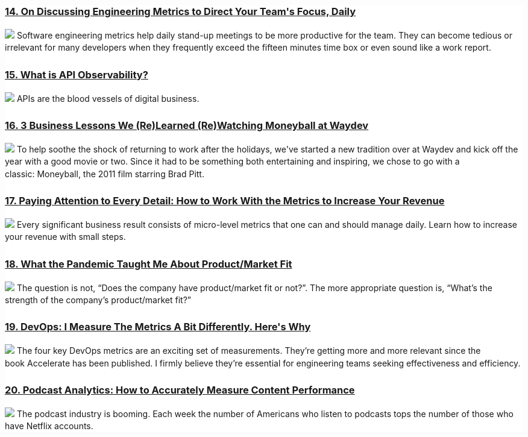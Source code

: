 ### [14. On Discussing Engineering Metrics to Direct Your Team's Focus, Daily](https://hackernoon.com/on-discussing-engineering-metrics-to-direct-your-teams-focus-daily-gohf3wwm)
![](https://images.unsplash.com/photo-1556155092-490a1ba16284?ixlib=rb-1.2.1&q=80&fm=jpg&crop=entropy&cs=tinysrgb&w=1080&fit=max&ixid=eyJhcHBfaWQiOjEwMDk2Mn0)
Software engineering metrics help daily stand-up meetings to be more productive for the team. They can become tedious or irrelevant for many developers when they frequently exceed the fifteen minutes time box or even sound like a work report.

### [15. What is API Observability?](https://hackernoon.com/what-is-api-observability)
![](https://cdn.hackernoon.com/images/M6G22rxQzLTqx37eMqcSVG1Ybvj2-z8b3vrq.jpeg)
APIs are the blood vessels of digital business. 

### [16. 3 Business Lessons We (Re)Learned (Re)Watching Moneyball at Waydev](https://hackernoon.com/three-valuable-business-lessons-we-were-reminded-of-while-rewatching-moneyball-a41z32ot)
![](https://cdn.hackernoon.com/drafts/kh1e330lz.png)
To help soothe the shock of returning to work after the holidays, we've started a new tradition over at Waydev and kick off the year with a good movie or two. Since it had to be something both entertaining and inspiring, we chose to go with a classic: Moneyball, the 2011 film starring Brad Pitt.

### [17. Paying Attention to Every Detail: How to Work With the Metrics to Increase Your Revenue](https://hackernoon.com/paying-attention-to-every-detail-how-to-work-with-the-metrics-to-increase-your-revenue)
![](https://cdn.hackernoon.com/images/eQHzh6rz7ETBHLjs0KzCl1Dooqp2-3k93qba.jpeg)
Every significant business result consists of micro-level metrics that one can and should manage daily. Learn how to increase your revenue with small steps.

### [18. What the Pandemic Taught Me About Product/Market Fit](https://hackernoon.com/what-the-pandemic-taught-me-about-productmarket-fit-bmo3xs1)
![](https://firebasestorage.googleapis.com/v0/b/hackernoon-app.appspot.com/o/images%2FNRHCtZxEypcRgsgTnVlzHMtbg8v1-im2j3uy0.jpeg?alt=media&token=ad81cdca-11ed-4702-9cce-cf878631d5e4)
The question is not, “Does the company have product/market fit or not?”. The more appropriate question is, “What’s the strength of the company’s product/market fit?”

### [19. DevOps: I Measure The Metrics A Bit Differently. Here's Why](https://hackernoon.com/devops-i-measure-the-metrics-a-bit-differently-heres-why-2d3c3z1a)
![](https://firebasestorage.googleapis.com/v0/b/hackernoon-app.appspot.com/o/images%2FBDsCAvWUh0Rof1G9AjKiE7xbZgZ2-euh3wzb.jpeg?alt=media&token=2ca5dd03-1b9b-41d2-94d8-c6889c78965a)
The four key DevOps metrics are an exciting set of measurements. They’re getting more and more relevant since the book Accelerate has been published. I firmly believe they’re essential for engineering teams seeking effectiveness and efficiency.

### [20. Podcast Analytics: How to Accurately Measure Content Performance](https://hackernoon.com/podcast-analytics-how-to-accurately-measure-content-performance)
![](https://cdn.hackernoon.com/images/2154ss2B5bMErCDLCSBLfgeyqLE2-v393mzv.jpeg)
The podcast industry is booming. Each week the number of Americans who listen to podcasts tops the number of those who have  Netflix accounts.

